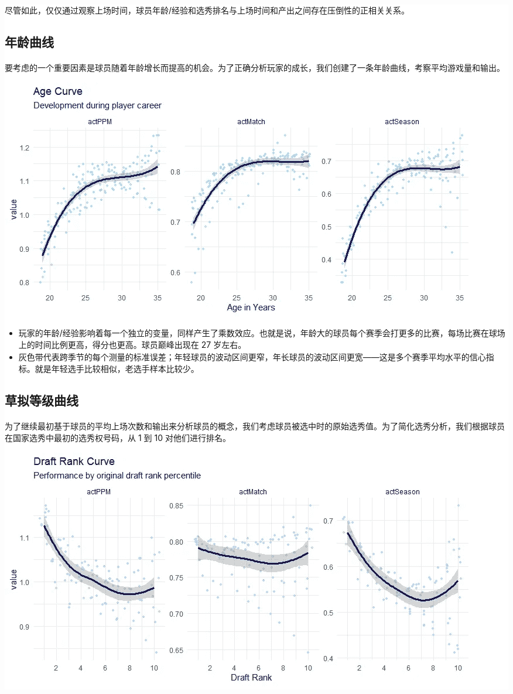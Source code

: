 尽管如此，仅仅通过观察上场时间，球员年龄/经验和选秀排名与上场时间和产出之间存在压倒性的正相关关系。

## 年龄曲线

要考虑的一个重要因素是球员随着年龄增长而提高的机会。为了正确分析玩家的成长，我们创建了一条年龄曲线，考察平均游戏量和输出。

![](img/45ed8b519f13aa21e0ae1b2d579c759b.png)

*   玩家的年龄/经验影响着每一个独立的变量，同样产生了乘数效应。也就是说，年龄大的球员每个赛季会打更多的比赛，每场比赛在球场上的时间比例更高，得分也更高。球员巅峰出现在 27 岁左右。
*   灰色带代表跨季节的每个测量的标准误差；年轻球员的波动区间更窄，年长球员的波动区间更宽——这是多个赛季平均水平的信心指标。就是年轻选手比较相似，老选手样本比较少。

## **草拟等级曲线**

为了继续最初基于球员的平均上场次数和输出来分析球员的概念，我们考虑球员被选中时的原始选秀值。为了简化选秀分析，我们根据球员在国家选秀中最初的选秀权号码，从 1 到 10 对他们进行排名。

![](img/e6949a08e9aba6e59e3857642b45cc43.png)
